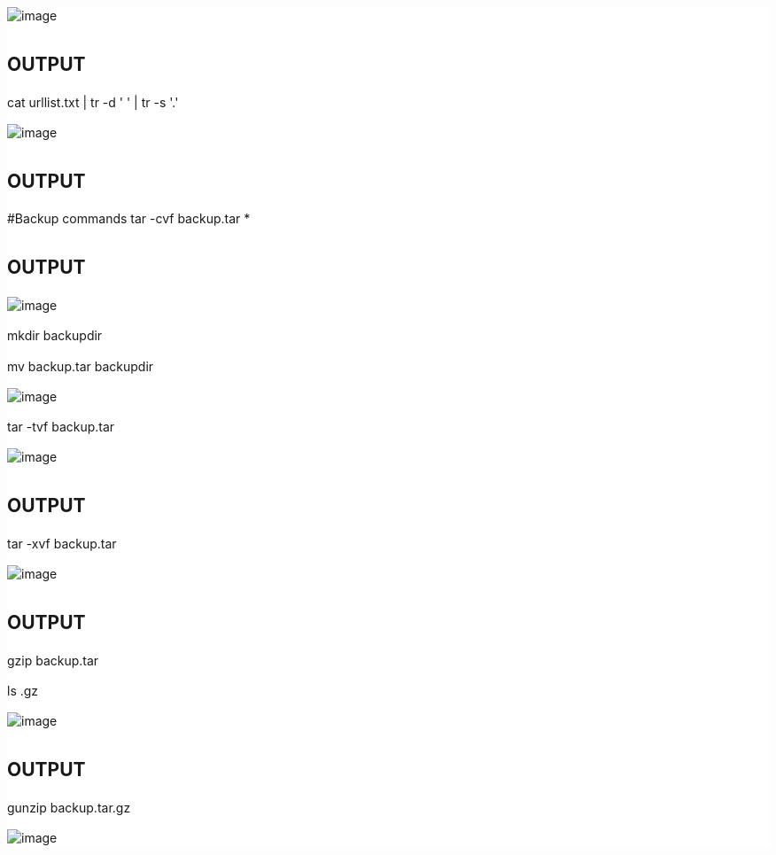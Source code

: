 ![image](https://github.com/sabithapaulraj/OS-Linux-commands-Shell-script/assets/118343379/e9b48bf2-dc38-4fd9-8eea-77d3a153342e)

 ## OUTPUT

cat urllist.txt | tr -d ' ' | tr -s '.'

![image](https://github.com/sabithapaulraj/OS-Linux-commands-Shell-script/assets/118343379/912fb2e9-1670-4c02-844d-7cca8b4b027f)

## OUTPUT



#Backup commands
tar -cvf backup.tar *
## OUTPUT

![image](https://github.com/sabithapaulraj/OS-Linux-commands-Shell-script/assets/118343379/29be9ead-732f-4a74-ab4d-22209845a4e6)



mkdir backupdir
 
mv backup.tar backupdir

 ![image](https://github.com/sabithapaulraj/OS-Linux-commands-Shell-script/assets/118343379/daa028aa-423f-4c58-82af-9c8335cfa77d)

tar -tvf backup.tar

![image](https://github.com/sabithapaulraj/OS-Linux-commands-Shell-script/assets/118343379/f17b5715-a691-4630-9b81-fff64bd9a586)

## OUTPUT


tar -xvf backup.tar

![image](https://github.com/sabithapaulraj/OS-Linux-commands-Shell-script/assets/118343379/6412aa5a-e79b-4dee-9c8b-0cc6298aac0f)

## OUTPUT

gzip backup.tar

ls .gz

![image](https://github.com/sabithapaulraj/OS-Linux-commands-Shell-script/assets/118343379/13e12f3c-423d-4d58-801a-15be45bae86d)

## OUTPUT
 
gunzip backup.tar.gz

![image](https://github.com/sabithapaulraj/OS-Linux-commands-Shell-script/assets/118343379/fec89559-c8d1-4e2d-a4b3-59fbca4db0a6)

